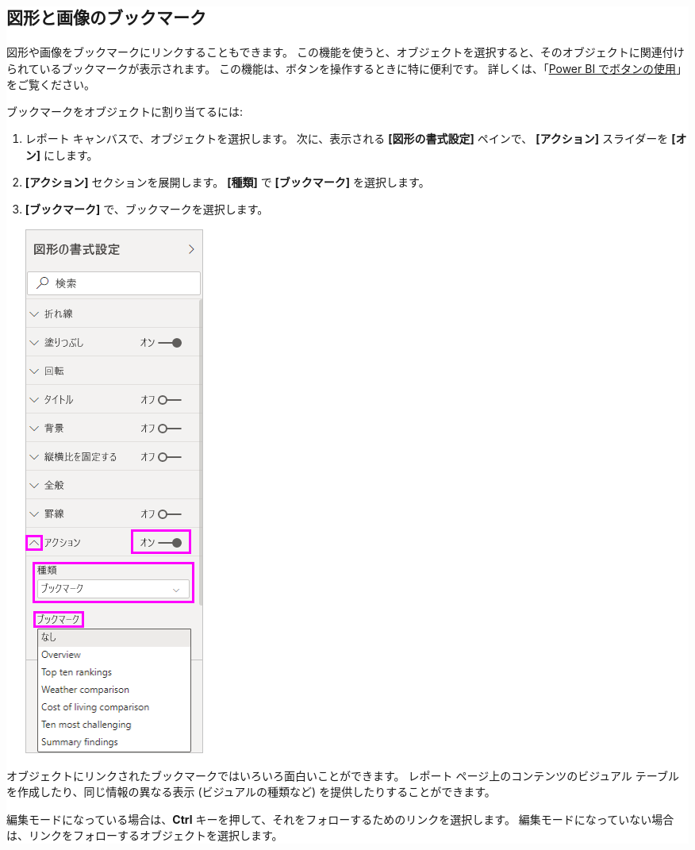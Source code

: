 ## <a name="bookmarks-for-shapes-and-images"></a>図形と画像のブックマーク
図形や画像をブックマークにリンクすることもできます。 この機能を使うと、オブジェクトを選択すると、そのオブジェクトに関連付けられているブックマークが表示されます。 この機能は、ボタンを操作するときに特に便利です。 詳しくは、「[Power BI でボタンの使用](desktop-buttons.md)」をご覧ください。 

ブックマークをオブジェクトに割り当てるには: 

1. レポート キャンバスで、オブジェクトを選択します。 次に、表示される **[図形の書式設定]** ペインで、 **[アクション]** スライダーを **[オン]** にします。

2. **[アクション]** セクションを展開します。 **[種類]** で **[ブックマーク]** を選択します。

3. **[ブックマーク]** で、ブックマークを選択します。

   ![オブジェクトにブックマーク リンクを追加する](media/desktop-bookmarks/bookmarks_10.png)

オブジェクトにリンクされたブックマークではいろいろ面白いことができます。 レポート ページ上のコンテンツのビジュアル テーブルを作成したり、同じ情報の異なる表示 (ビジュアルの種類など) を提供したりすることができます。

編集モードになっている場合は、**Ctrl** キーを押して、それをフォローするためのリンクを選択します。 編集モードになっていない場合は、リンクをフォローするオブジェクトを選択します。 
